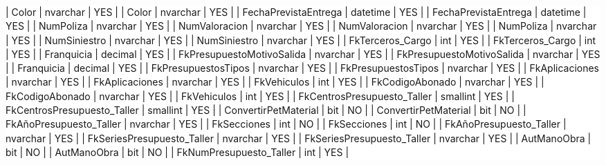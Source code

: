 | Color | nvarchar | YES |
| Color | nvarchar | YES |
| FechaPrevistaEntrega | datetime | YES |
| FechaPrevistaEntrega | datetime | YES |
| NumPoliza | nvarchar | YES |
| NumValoracion | nvarchar | YES |
| NumValoracion | nvarchar | YES |
| NumPoliza | nvarchar | YES |
| NumSiniestro | nvarchar | YES |
| NumSiniestro | nvarchar | YES |
| FkTerceros_Cargo | int | YES |
| FkTerceros_Cargo | int | YES |
| Franquicia | decimal | YES |
| FkPresupuestoMotivoSalida | nvarchar | YES |
| FkPresupuestoMotivoSalida | nvarchar | YES |
| Franquicia | decimal | YES |
| FkPresupuestosTipos | nvarchar | YES |
| FkPresupuestosTipos | nvarchar | YES |
| FkAplicaciones | nvarchar | YES |
| FkAplicaciones | nvarchar | YES |
| FkVehiculos | int | YES |
| FkCodigoAbonado | nvarchar | YES |
| FkCodigoAbonado | nvarchar | YES |
| FkVehiculos | int | YES |
| FkCentrosPresupuesto_Taller | smallint | YES |
| FkCentrosPresupuesto_Taller | smallint | YES |
| ConvertirPetMaterial | bit | NO |
| ConvertirPetMaterial | bit | NO |
| FkAñoPresupuesto_Taller | nvarchar | YES |
| FkSecciones | int | NO |
| FkSecciones | int | NO |
| FkAñoPresupuesto_Taller | nvarchar | YES |
| FkSeriesPresupuesto_Taller | nvarchar | YES |
| FkSeriesPresupuesto_Taller | nvarchar | YES |
| AutManoObra | bit | NO |
| AutManoObra | bit | NO |
| FkNumPresupuesto_Taller | int | YES |
